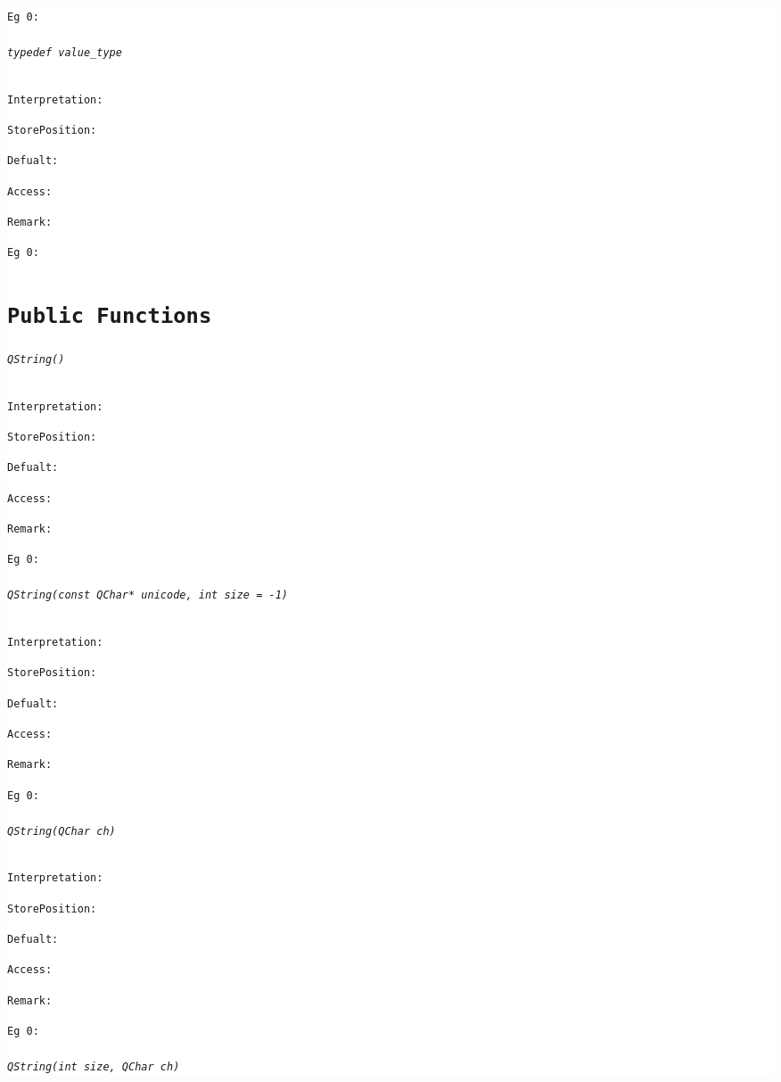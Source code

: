 `Eg 0:`

###### `typedef value_type`

`Interpretation:`

`StorePosition:`

`Defualt:`

`Access:`

`Remark:`

`Eg 0:`

# `Public Functions`

###### `QString()`

`Interpretation:`

`StorePosition:`

`Defualt:`

`Access:`

`Remark:`

`Eg 0:`

###### `QString(const QChar* unicode, int size = -1)`

`Interpretation:`

`StorePosition:`

`Defualt:`

`Access:`

`Remark:`

`Eg 0:`

###### `QString(QChar ch)`

`Interpretation:`

`StorePosition:`

`Defualt:`

`Access:`

`Remark:`

`Eg 0:`

###### `QString(int size, QChar ch)`
